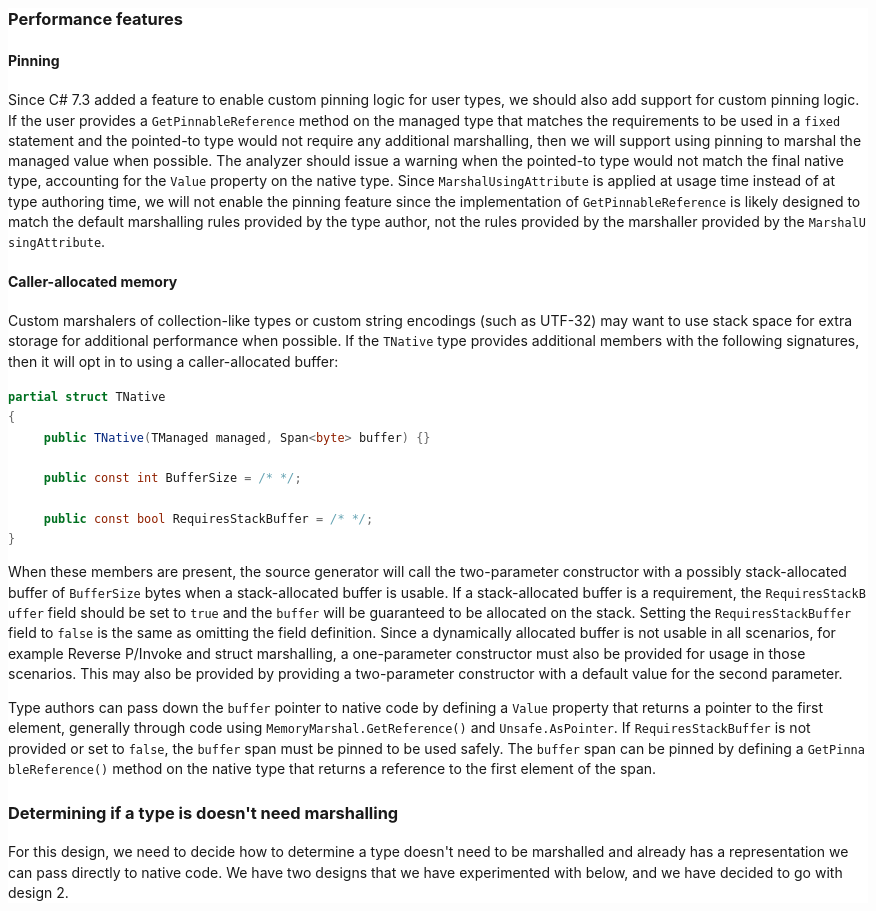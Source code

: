 ### Performance features

#### Pinning

Since C# 7.3 added a feature to enable custom pinning logic for user types, we should also add support for custom pinning logic. If the user provides a `GetPinnableReference` method on the managed type that matches the requirements to be used in a `fixed` statement and the pointed-to type would not require any additional marshalling, then we will support using pinning to marshal the managed value when possible. The analyzer should issue a warning when the pointed-to type would not match the final native type, accounting for the `Value` property on the native type. Since `MarshalUsingAttribute` is applied at usage time instead of at type authoring time, we will not enable the pinning feature since the implementation of `GetPinnableReference` is likely designed to match the default marshalling rules provided by the type author, not the rules provided by the marshaller provided by the `MarshalUsingAttribute`.

#### Caller-allocated memory

Custom marshalers of collection-like types or custom string encodings (such as UTF-32) may want to use stack space for extra storage for additional performance when possible. If the `TNative` type provides additional members with the following signatures, then it will opt in to using a caller-allocated buffer:

```csharp
partial struct TNative
{
     public TNative(TManaged managed, Span<byte> buffer) {}

     public const int BufferSize = /* */;

     public const bool RequiresStackBuffer = /* */;
}
```

When these members are present, the source generator will call the two-parameter constructor with a possibly stack-allocated buffer of `BufferSize` bytes when a stack-allocated buffer is usable. If a stack-allocated buffer is a requirement, the `RequiresStackBuffer` field should be set to `true` and the `buffer` will be guaranteed to be allocated on the stack. Setting the `RequiresStackBuffer` field to `false` is the same as omitting the field definition. Since a dynamically allocated buffer is not usable in all scenarios, for example Reverse P/Invoke and struct marshalling, a one-parameter constructor must also be provided for usage in those scenarios. This may also be provided by providing a two-parameter constructor with a default value for the second parameter.

Type authors can pass down the `buffer` pointer to native code by defining a `Value` property that returns a pointer to the first element, generally through code using `MemoryMarshal.GetReference()` and `Unsafe.AsPointer`. If `RequiresStackBuffer` is not provided or set to `false`, the `buffer` span must be pinned to be used safely. The `buffer` span can be pinned by defining a `GetPinnableReference()` method on the native type that returns a reference to the first element of the span.

### Determining if a type is doesn't need marshalling

For this design, we need to decide how to determine a type doesn't need to be marshalled and already has a representation we can pass directly to native code. We have two designs that we have experimented with below, and we have decided to go with design 2.
